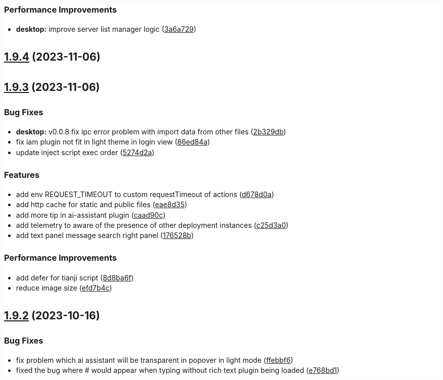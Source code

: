 
### Performance Improvements

* **desktop:** improve server list manager logic ([3a6a729](https://github.com/msgbyte/tailchat/commit/3a6a729e1f17589edd63a7216a3258eed881b70c))

## [1.9.4](https://github.com/msgbyte/tailchat/compare/v1.9.3...v1.9.4) (2023-11-06)

## [1.9.3](https://github.com/msgbyte/tailchat/compare/v1.9.2...v1.9.3) (2023-11-06)


### Bug Fixes

* **desktop:** v0.0.8 fix ipc error problem with import data from other files ([2b329db](https://github.com/msgbyte/tailchat/commit/2b329db0170025e68be1d54de1200a4263e6e4e7))
* fix iam plugin not fit in light theme in login view ([86ed84a](https://github.com/msgbyte/tailchat/commit/86ed84a83deec6a162101fc7f4c490714bffcd5a))
* update inject script exec order ([5274d2a](https://github.com/msgbyte/tailchat/commit/5274d2a7b942469998ec4f38834aa021cb05b1d0))


### Features

* add env REQUEST_TIMEOUT to custom requestTimeout of actions ([d678d0a](https://github.com/msgbyte/tailchat/commit/d678d0a839568f72f8f69e7a001ace7732cc1415))
* add http cache for static and public files ([eae8d35](https://github.com/msgbyte/tailchat/commit/eae8d350537c8d4bcd2e82e71021abe5edfdecab))
* add more tip in ai-assistant plugin ([caad90c](https://github.com/msgbyte/tailchat/commit/caad90cd478c2192bb86f2073fb9f6f282321a42))
* add telemetry to aware of the presence of other deployment instances ([c25d3a0](https://github.com/msgbyte/tailchat/commit/c25d3a0b46bd7ec8a3321cd72e7ee7360a218bff))
* add text panel message search right panel ([176528b](https://github.com/msgbyte/tailchat/commit/176528b303c5d25f26ad364f2f5c5cdd4d1cff61))


### Performance Improvements

* add defer for tianji script ([8d8ba6f](https://github.com/msgbyte/tailchat/commit/8d8ba6f345b8bec46dc777996e0ebeed3b53911f))
* reduce image size ([efd7b4c](https://github.com/msgbyte/tailchat/commit/efd7b4c501e36f8890c45b08f2a6de47ee0b2988))

## [1.9.2](https://github.com/msgbyte/tailchat/compare/v1.9.1...v1.9.2) (2023-10-16)


### Bug Fixes

* fix problem which ai assistant will be transparent in popover in light mode ([ffebbf6](https://github.com/msgbyte/tailchat/commit/ffebbf6c4e5981240bc36e117eb9b88ab3eec5c1))
* fixed the bug where # would appear when typing without rich text plugin being loaded ([e768bd1](https://github.com/msgbyte/tailchat/commit/e768bd11f93e1885e004336d8395a2613380e435))
